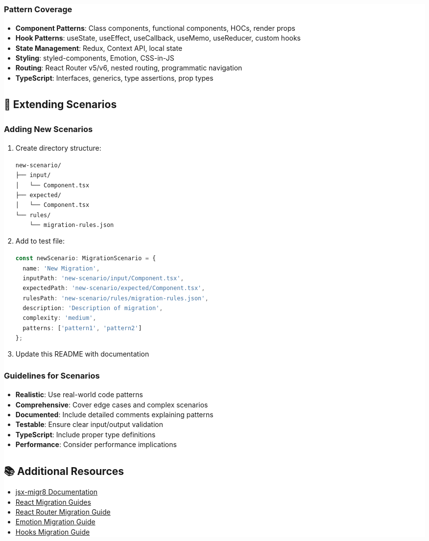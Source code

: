 ### Pattern Coverage

- **Component Patterns**: Class components, functional components, HOCs, render props
- **Hook Patterns**: useState, useEffect, useCallback, useMemo, useReducer, custom hooks
- **State Management**: Redux, Context API, local state
- **Styling**: styled-components, Emotion, CSS-in-JS
- **Routing**: React Router v5/v6, nested routing, programmatic navigation
- **TypeScript**: Interfaces, generics, type assertions, prop types

## 🔧 Extending Scenarios

### Adding New Scenarios

1. Create directory structure:
   ```
   new-scenario/
   ├── input/
   │   └── Component.tsx
   ├── expected/
   │   └── Component.tsx
   └── rules/
       └── migration-rules.json
   ```

2. Add to test file:
   ```typescript
   const newScenario: MigrationScenario = {
     name: 'New Migration',
     inputPath: 'new-scenario/input/Component.tsx',
     expectedPath: 'new-scenario/expected/Component.tsx', 
     rulesPath: 'new-scenario/rules/migration-rules.json',
     description: 'Description of migration',
     complexity: 'medium',
     patterns: ['pattern1', 'pattern2']
   };
   ```

3. Update this README with documentation

### Guidelines for Scenarios

- **Realistic**: Use real-world code patterns
- **Comprehensive**: Cover edge cases and complex scenarios
- **Documented**: Include detailed comments explaining patterns
- **Testable**: Ensure clear input/output validation
- **TypeScript**: Include proper type definitions
- **Performance**: Consider performance implications

## 📚 Additional Resources

- [jsx-migr8 Documentation](../../README.md)
- [React Migration Guides](https://react.dev/blog)
- [React Router Migration Guide](https://reactrouter.com/en/main/upgrading/v5)
- [Emotion Migration Guide](https://emotion.sh/docs/migrating-to-emotion-11)
- [Hooks Migration Guide](https://react.dev/reference/react)
